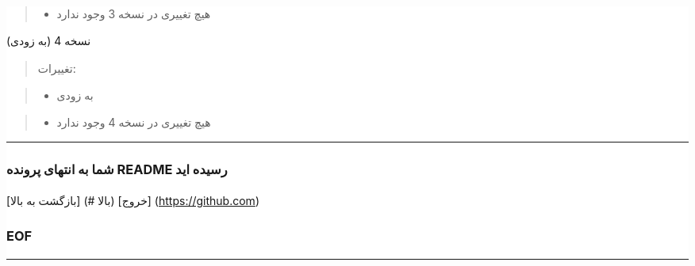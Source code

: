 > * هیچ تغییری در نسخه 3 وجود ندارد

نسخه 4 (به زودی)

> تغییرات:

> * به زودی

> * هیچ تغییری در نسخه 4 وجود ندارد

***

### شما به انتهای پرونده README رسیده اید

[بازگشت به بالا] (# بالا) [خروج] (https://github.com)

### EOF

***


